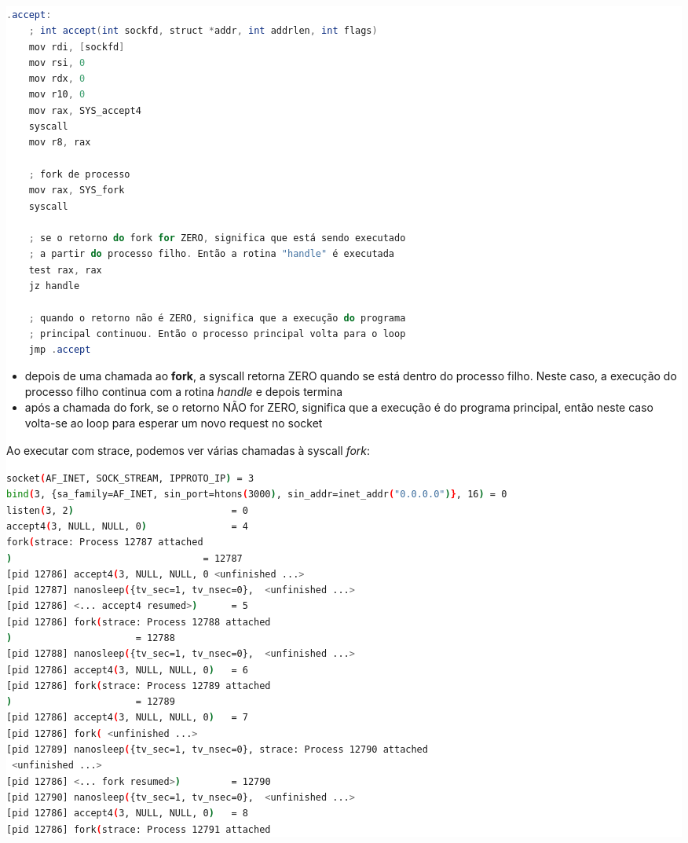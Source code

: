 ```as
.accept:
	; int accept(int sockfd, struct *addr, int addrlen, int flags)
	mov rdi, [sockfd]
	mov rsi, 0
	mov rdx, 0
	mov r10, 0
	mov rax, SYS_accept4
	syscall
	mov r8, rax

	; fork de processo
	mov rax, SYS_fork
	syscall

	; se o retorno do fork for ZERO, significa que está sendo executado
	; a partir do processo filho. Então a rotina "handle" é executada
	test rax, rax
	jz handle

	; quando o retorno não é ZERO, significa que a execução do programa 
	; principal continuou. Então o processo principal volta para o loop
	jmp .accept
```

* depois de uma chamada ao **fork**, a syscall retorna ZERO quando se está dentro do processo filho. Neste caso, a execução do processo filho continua com a rotina _handle_ e depois termina
* após a chamada do fork, se o retorno NÃO for ZERO, significa que a execução é do programa principal, então neste caso volta-se ao loop para esperar um novo request no socket

Ao executar com strace, podemos ver várias chamadas à syscall _fork_:

```bash
socket(AF_INET, SOCK_STREAM, IPPROTO_IP) = 3
bind(3, {sa_family=AF_INET, sin_port=htons(3000), sin_addr=inet_addr("0.0.0.0")}, 16) = 0
listen(3, 2)                            = 0
accept4(3, NULL, NULL, 0)               = 4
fork(strace: Process 12787 attached
)                                  = 12787
[pid 12786] accept4(3, NULL, NULL, 0 <unfinished ...>
[pid 12787] nanosleep({tv_sec=1, tv_nsec=0},  <unfinished ...>
[pid 12786] <... accept4 resumed>)      = 5
[pid 12786] fork(strace: Process 12788 attached
)                      = 12788
[pid 12788] nanosleep({tv_sec=1, tv_nsec=0},  <unfinished ...>
[pid 12786] accept4(3, NULL, NULL, 0)   = 6
[pid 12786] fork(strace: Process 12789 attached
)                      = 12789
[pid 12786] accept4(3, NULL, NULL, 0)   = 7
[pid 12786] fork( <unfinished ...>
[pid 12789] nanosleep({tv_sec=1, tv_nsec=0}, strace: Process 12790 attached
 <unfinished ...>
[pid 12786] <... fork resumed>)         = 12790
[pid 12790] nanosleep({tv_sec=1, tv_nsec=0},  <unfinished ...>
[pid 12786] accept4(3, NULL, NULL, 0)   = 8
[pid 12786] fork(strace: Process 12791 attached
```

